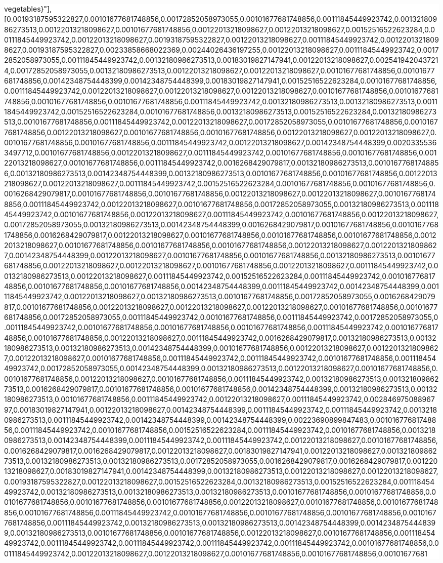 vegetables}"],[0.00193187595322827,0.00101677681748856,0.00172852058973055,0.00101677681748856,0.00111845449923742,0.00132180986273513,0.00122013218098627,0.00101677681748856,0.00122013218098627,0.00122013218098627,0.00152516522623284,0.00111845449923742,0.00122013218098627,0.00193187595322827,0.00122013218098627,0.00111845449923742,0.00122013218098627,0.00193187595322827,0.00233858668022369,0.00244026436197255,0.00122013218098627,0.00111845449923742,0.00172852058973055,0.00111845449923742,0.00132180986273513,0.00183019827147941,0.00122013218098627,0.0025419420437214,0.00172852058973055,0.00132180986273513,0.00122013218098627,0.00122013218098627,0.00101677681748856,0.00101677681748856,0.00142348754448399,0.00142348754448399,0.00183019827147941,0.00152516522623284,0.00101677681748856,0.00111845449923742,0.00122013218098627,0.00122013218098627,0.00122013218098627,0.00101677681748856,0.00101677681748856,0.00101677681748856,0.00101677681748856,0.00111845449923742,0.00132180986273513,0.00132180986273513,0.00111845449923742,0.00152516522623284,0.00101677681748856,0.00132180986273513,0.00152516522623284,0.00132180986273513,0.00101677681748856,0.00111845449923742,0.00122013218098627,0.00172852058973055,0.00101677681748856,0.00101677681748856,0.00122013218098627,0.00101677681748856,0.00101677681748856,0.00122013218098627,0.00122013218098627,0.00101677681748856,0.00101677681748856,0.00111845449923742,0.00122013218098627,0.00142348754448399,0.00203355363497712,0.00101677681748856,0.00122013218098627,0.00111845449923742,0.00101677681748856,0.00101677681748856,0.00122013218098627,0.00101677681748856,0.00111845449923742,0.0016268429079817,0.00132180986273513,0.00101677681748856,0.00132180986273513,0.00142348754448399,0.00132180986273513,0.00101677681748856,0.00101677681748856,0.00122013218098627,0.00122013218098627,0.00111845449923742,0.00152516522623284,0.00101677681748856,0.00101677681748856,0.0016268429079817,0.00101677681748856,0.00101677681748856,0.00122013218098627,0.00122013218098627,0.00101677681748856,0.00111845449923742,0.00122013218098627,0.00101677681748856,0.00172852058973055,0.00132180986273513,0.00111845449923742,0.00101677681748856,0.00122013218098627,0.00111845449923742,0.00101677681748856,0.00122013218098627,0.00172852058973055,0.00132180986273513,0.00142348754448399,0.0016268429079817,0.00101677681748856,0.00101677681748856,0.0016268429079817,0.00122013218098627,0.00101677681748856,0.00101677681748856,0.00101677681748856,0.00122013218098627,0.00101677681748856,0.00101677681748856,0.00101677681748856,0.00122013218098627,0.00122013218098627,0.00142348754448399,0.00122013218098627,0.00101677681748856,0.00101677681748856,0.00132180986273513,0.00101677681748856,0.00122013218098627,0.00122013218098627,0.00101677681748856,0.00122013218098627,0.00111845449923742,0.00132180986273513,0.00122013218098627,0.00111845449923742,0.00152516522623284,0.00111845449923742,0.00101677681748856,0.00101677681748856,0.00101677681748856,0.00142348754448399,0.00111845449923742,0.00142348754448399,0.00111845449923742,0.00122013218098627,0.00132180986273513,0.00101677681748856,0.00172852058973055,0.0016268429079817,0.00101677681748856,0.00122013218098627,0.00122013218098627,0.00122013218098627,0.00101677681748856,0.00101677681748856,0.00172852058973055,0.00111845449923742,0.00101677681748856,0.00111845449923742,0.00172852058973055,0.00111845449923742,0.00101677681748856,0.00101677681748856,0.00101677681748856,0.00111845449923742,0.00101677681748856,0.00101677681748856,0.00122013218098627,0.00111845449923742,0.0016268429079817,0.00132180986273513,0.00132180986273513,0.00132180986273513,0.00142348754448399,0.00101677681748856,0.00122013218098627,0.00122013218098627,0.00122013218098627,0.00101677681748856,0.00111845449923742,0.00111845449923742,0.00101677681748856,0.00111845449923742,0.00172852058973055,0.00142348754448399,0.00132180986273513,0.00122013218098627,0.00101677681748856,0.00101677681748856,0.00122013218098627,0.00101677681748856,0.00111845449923742,0.00132180986273513,0.00132180986273513,0.0016268429079817,0.00101677681748856,0.00101677681748856,0.00142348754448399,0.00132180986273513,0.00132180986273513,0.00101677681748856,0.00111845449923742,0.00122013218098627,0.00111845449923742,0.00284697508896797,0.00183019827147941,0.00122013218098627,0.00142348754448399,0.00111845449923742,0.00111845449923742,0.00132180986273513,0.00111845449923742,0.00142348754448399,0.00142348754448399,0.00223690899847483,0.00101677681748856,0.00111845449923742,0.00101677681748856,0.00152516522623284,0.00111845449923742,0.00101677681748856,0.00132180986273513,0.00142348754448399,0.00111845449923742,0.00111845449923742,0.00122013218098627,0.00101677681748856,0.0016268429079817,0.0016268429079817,0.00122013218098627,0.00183019827147941,0.00122013218098627,0.00132180986273513,0.00132180986273513,0.00132180986273513,0.00172852058973055,0.0016268429079817,0.0016268429079817,0.00122013218098627,0.00183019827147941,0.00142348754448399,0.00132180986273513,0.00122013218098627,0.00122013218098627,0.00193187595322827,0.00122013218098627,0.00152516522623284,0.00132180986273513,0.00152516522623284,0.00111845449923742,0.00132180986273513,0.00132180986273513,0.00132180986273513,0.00101677681748856,0.00101677681748856,0.00101677681748856,0.00101677681748856,0.00101677681748856,0.00122013218098627,0.00101677681748856,0.00101677681748856,0.00101677681748856,0.00111845449923742,0.00101677681748856,0.00101677681748856,0.00101677681748856,0.00101677681748856,0.00111845449923742,0.00132180986273513,0.00132180986273513,0.00142348754448399,0.00142348754448399,0.00132180986273513,0.00101677681748856,0.00101677681748856,0.00122013218098627,0.00101677681748856,0.00111845449923742,0.00111845449923742,0.00111845449923742,0.00111845449923742,0.00111845449923742,0.00101677681748856,0.00111845449923742,0.00122013218098627,0.00122013218098627,0.00101677681748856,0.00101677681748856,0.00101677681